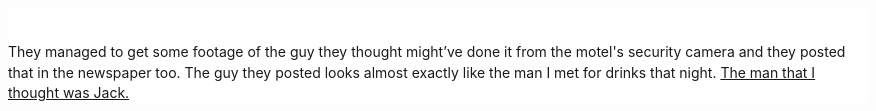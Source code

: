 &#x200B;

They managed to get some footage of the guy they thought might’ve done it from the motel's security camera and they posted that in the newspaper too. The guy they posted looks almost exactly like the man I met for drinks that night. [The man that I thought was Jack.](https://www.reddit.com/r/HeadOfSpectre/)